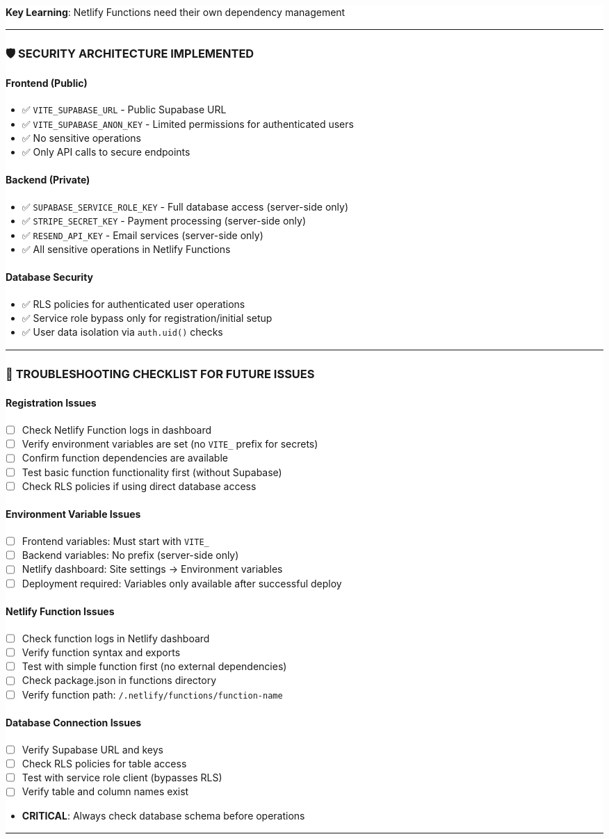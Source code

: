 **Key Learning**: Netlify Functions need their own dependency management

---

### 🛡️ **SECURITY ARCHITECTURE IMPLEMENTED**

#### **Frontend (Public)**
- ✅ `VITE_SUPABASE_URL` - Public Supabase URL
- ✅ `VITE_SUPABASE_ANON_KEY` - Limited permissions for authenticated users
- ✅ No sensitive operations
- ✅ Only API calls to secure endpoints

#### **Backend (Private)**
- ✅ `SUPABASE_SERVICE_ROLE_KEY` - Full database access (server-side only)
- ✅ `STRIPE_SECRET_KEY` - Payment processing (server-side only)
- ✅ `RESEND_API_KEY` - Email services (server-side only)
- ✅ All sensitive operations in Netlify Functions

#### **Database Security**
- ✅ RLS policies for authenticated user operations
- ✅ Service role bypass only for registration/initial setup
- ✅ User data isolation via `auth.uid()` checks

---

### 🔧 **TROUBLESHOOTING CHECKLIST FOR FUTURE ISSUES**

#### **Registration Issues**
- [ ] Check Netlify Function logs in dashboard
- [ ] Verify environment variables are set (no `VITE_` prefix for secrets)
- [ ] Confirm function dependencies are available
- [ ] Test basic function functionality first (without Supabase)
- [ ] Check RLS policies if using direct database access

#### **Environment Variable Issues**
- [ ] Frontend variables: Must start with `VITE_`
- [ ] Backend variables: No prefix (server-side only)
- [ ] Netlify dashboard: Site settings → Environment variables
- [ ] Deployment required: Variables only available after successful deploy

#### **Netlify Function Issues**
- [ ] Check function logs in Netlify dashboard
- [ ] Verify function syntax and exports
- [ ] Test with simple function first (no external dependencies)
- [ ] Check package.json in functions directory
- [ ] Verify function path: `/.netlify/functions/function-name`

#### **Database Connection Issues**
- [ ] Verify Supabase URL and keys
- [ ] Check RLS policies for table access
- [ ] Test with service role client (bypasses RLS)
- [ ] Verify table and column names exist
- **CRITICAL**: Always check database schema before operations

---